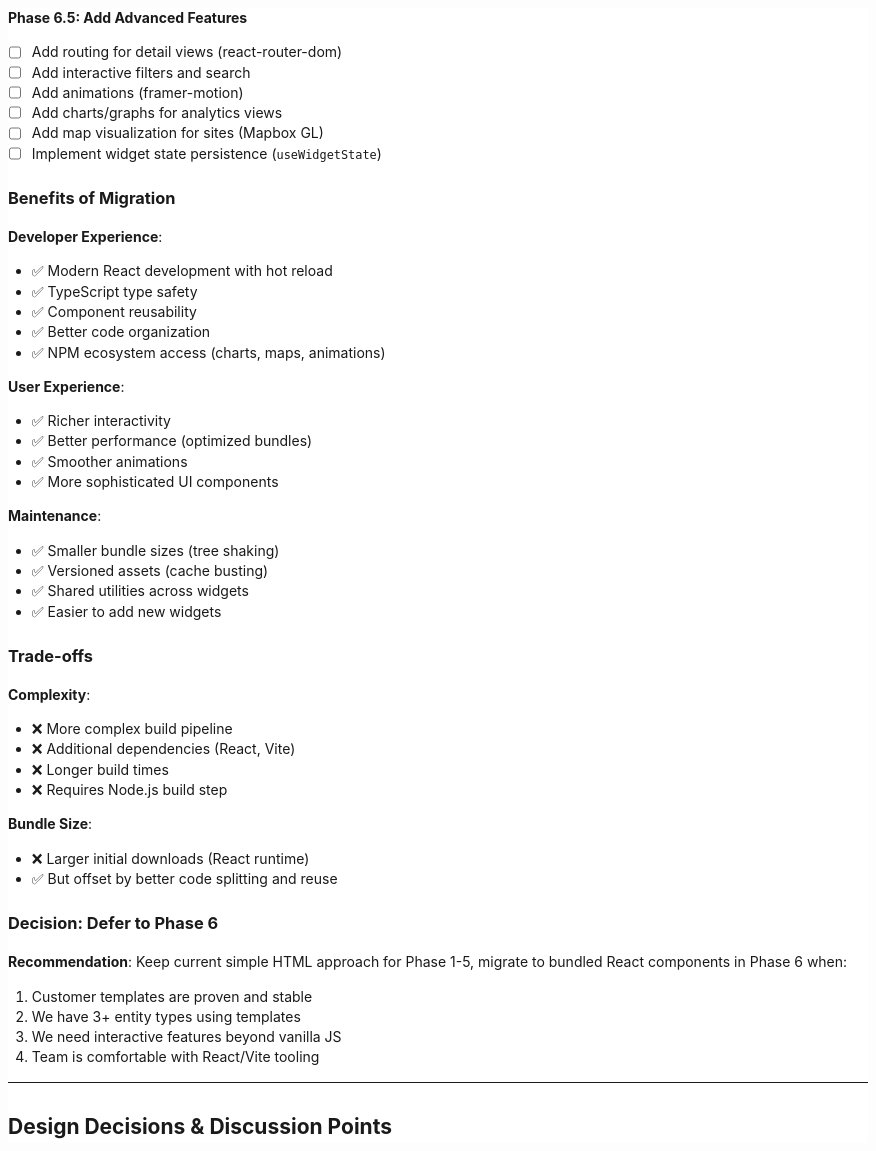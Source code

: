 **Phase 6.5: Add Advanced Features**
- [ ] Add routing for detail views (react-router-dom)
- [ ] Add interactive filters and search
- [ ] Add animations (framer-motion)
- [ ] Add charts/graphs for analytics views
- [ ] Add map visualization for sites (Mapbox GL)
- [ ] Implement widget state persistence (`useWidgetState`)

### Benefits of Migration

**Developer Experience**:
- ✅ Modern React development with hot reload
- ✅ TypeScript type safety
- ✅ Component reusability
- ✅ Better code organization
- ✅ NPM ecosystem access (charts, maps, animations)

**User Experience**:
- ✅ Richer interactivity
- ✅ Better performance (optimized bundles)
- ✅ Smoother animations
- ✅ More sophisticated UI components

**Maintenance**:
- ✅ Smaller bundle sizes (tree shaking)
- ✅ Versioned assets (cache busting)
- ✅ Shared utilities across widgets
- ✅ Easier to add new widgets

### Trade-offs

**Complexity**:
- ❌ More complex build pipeline
- ❌ Additional dependencies (React, Vite)
- ❌ Longer build times
- ❌ Requires Node.js build step

**Bundle Size**:
- ❌ Larger initial downloads (React runtime)
- ✅ But offset by better code splitting and reuse

### Decision: Defer to Phase 6

**Recommendation**: Keep current simple HTML approach for Phase 1-5, migrate to bundled React components in Phase 6 when:
1. Customer templates are proven and stable
2. We have 3+ entity types using templates
3. We need interactive features beyond vanilla JS
4. Team is comfortable with React/Vite tooling

---

## Design Decisions & Discussion Points

